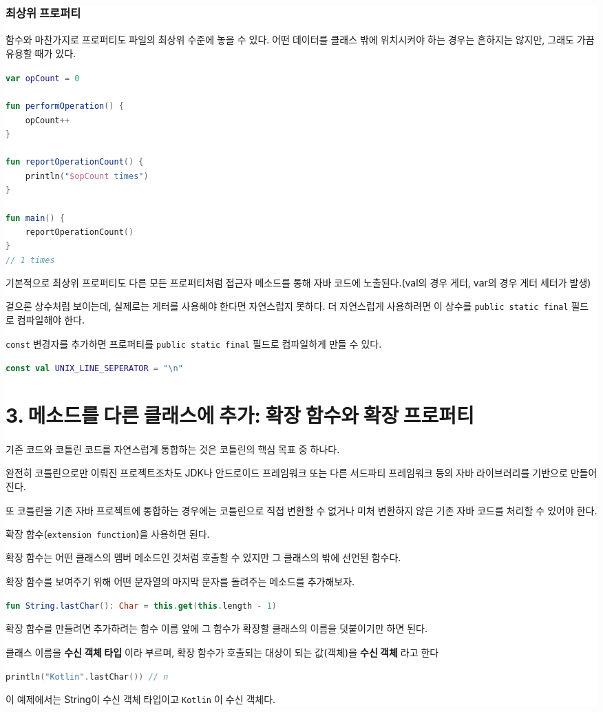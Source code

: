 ### 최상위 프로퍼티

함수와 마찬가지로 프로퍼티도 파일의 최상위 수준에 놓을 수 있다. 어떤 데이터를 클래스 밖에 위치시켜야 하는 경우는 흔하지는 않지만, 그래도 가끔 유용할 때가 있다.

```kotlin
var opCount = 0

fun performOperation() {
    opCount++
}

fun reportOperationCount() {
    println("$opCount times")
}

fun main() {
    reportOperationCount()
}
// 1 times
```

기본적으로 최상위 프로퍼티도 다른 모든 프로퍼티처럼 접근자 메소드를 통해 자바 코드에 노출된다.(val의 경우 게터, var의 경우 게터 세터가 발생)

겉으론 상수처럼 보이는데, 실제로는 게터를 사용해야 한다면 자연스럽지 못하다. 더 자연스럽게 사용하려면 이 상수를 `public static final` 필드로 컴파일해야 한다.

`const` 변경자를 추가하면 프로퍼티를 `public static final` 필드로 컴파일하게 만들 수 있다.

```kotlin
const val UNIX_LINE_SEPERATOR = "\n"
```

# 3. 메소드를 다른 클래스에 추가: 확장 함수와 확장 프로퍼티

기존 코드와 코틀린 코드를 자연스럽게 통합하는 것은 코틀린의 핵심 목표 중 하나다.

완전히 코틀린으로만 이뤄진 프로젝트조차도 JDK나 안드로이드 프레임워크 또는 다른 서드파티 프레임워크 등의 자바 라이브러리를 기반으로 만들어진다.

또 코틀린을 기존 자바 프로젝트에 통합하는 경우에는 코틀린으로 직접 변환할 수 없거나 미처 변환하지 않은 기존 자바 코드를 처리할 수 있어야 한다.

확장 함수(`extension function`)을 사용하면 된다.

확장 함수는 어떤 클래스의 멤버 메소드인 것처럼 호출할 수 있지만 그 클래스의 밖에 선언된 함수다.

확장 함수를 보여주기 위해 어떤 문자열의 마지막 문자를 돌려주는 메소드를 추가해보자.

```kotlin
fun String.lastChar(): Char = this.get(this.length - 1)
```

확장 함수를 만들려면 추가하려는 함수 이름 앞에 그 함수가 확장할 클래스의 이름을 덧붙이기만 하면 된다.

클래스 이름을 **수신 객체 타입** 이라 부르며, 확장 함수가 호출되는 대상이 되는 값(객체)을 **수신 객체** 라고 한다

```kotlin
println("Kotlin".lastChar()) // n
```

이 예제에서는 String이 수신 객체 타입이고 `Kotlin` 이 수신 객체다.

